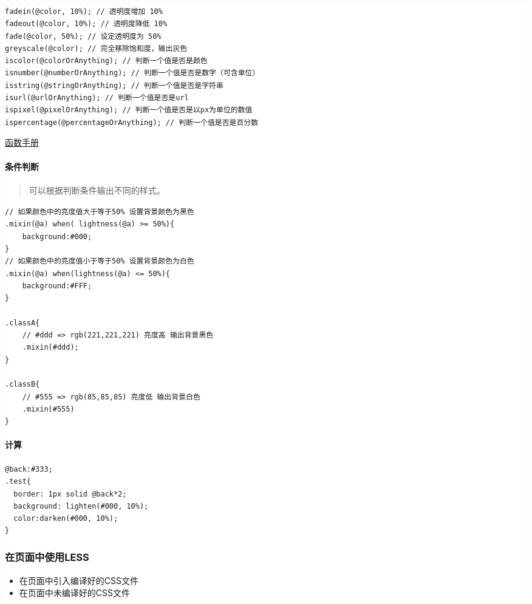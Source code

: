 ```less
fadein(@color, 10%); // 透明度增加 10%
fadeout(@color, 10%); // 透明度降低 10%
fade(@color, 50%); // 设定透明度为 50%
greyscale(@color); // 完全移除饱和度，输出灰色
iscolor(@colorOrAnything); // 判断一个值是否是颜色
isnumber(@numberOrAnything); // 判断一个值是否是数字（可含单位）
isstring(@stringOrAnything); // 判断一个值是否是字符串
isurl(@urlOrAnything); // 判断一个值是否是url
ispixel(@pixelOrAnything); // 判断一个值是否是以px为单位的数值
ispercentage(@percentageOrAnything); // 判断一个值是否是百分数
```
[函数手册](https://less.bootcss.com/functions/)

#### 条件判断

> 可以根据判断条件输出不同的样式。

```less
// 如果颜色中的亮度值大于等于50% 设置背景颜色为黑色
.mixin(@a) when( lightness(@a) >= 50%){
    background:#000;
}
// 如果颜色中的亮度值小于等于50% 设置背景颜色为白色
.mixin(@a) when(lightness(@a) <= 50%){
    background:#FFF;
}

.classA{
    // #ddd => rgb(221,221,221) 亮度高 输出背景黑色
    .mixin(#ddd);
}

.classB{
    // #555 => rgb(85,85,85) 亮度低 输出背景白色
    .mixin(#555)
}
```
#### 计算

```less
@back:#333;
.test{
  border: 1px solid @back*2;
  background: lighten(#000, 10%);
  color:darken(#000, 10%);
}
```

### 在页面中使用LESS

- 在页面中引入编译好的CSS文件
- 在页面中未编译好的CSS文件
